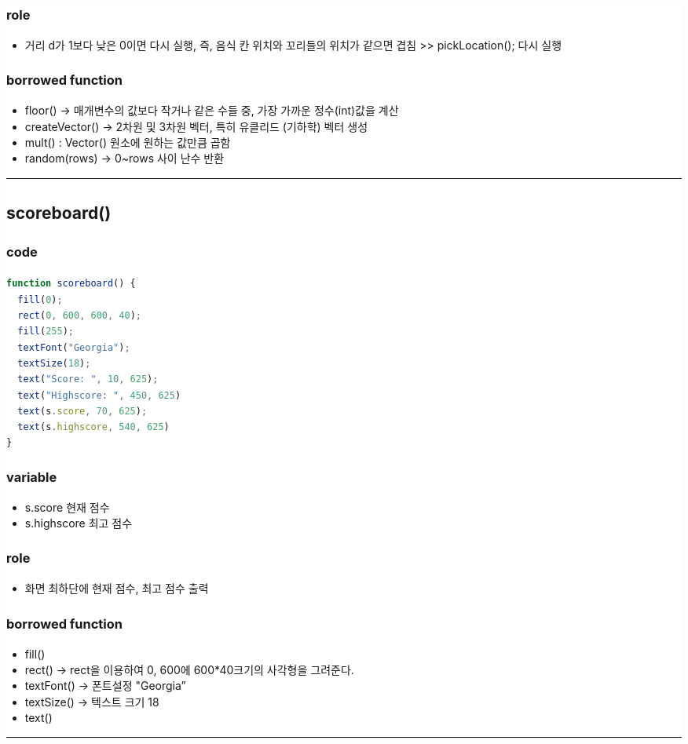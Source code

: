 ### role

- 거리 d가 1보다 낮은 0이면 다시 실행, 
즉, 음식 칸 위치와 꼬리들의 위치가 같으면 겹침 >> pickLocation(); 다시 실행

### borrowed function

- floor()
→ 매개변수의 값보다 작거나 같은 수들 중, 가장 가까운 정수(int)값을 계산
- createVector()
→ 2차원 및 3차원 벡터, 특히 유클리드 (기하학) 벡터 생성
- mult() : Vector() 원소에 원하는 값만큼 곱함
- random(rows) 
→ 0~rows 사이 난수 반환

---

## scoreboard()

### code

```jsx
function scoreboard() {
  fill(0);
  rect(0, 600, 600, 40);
  fill(255);
  textFont("Georgia");
  textSize(18);
  text("Score: ", 10, 625);
  text("Highscore: ", 450, 625)
  text(s.score, 70, 625);
  text(s.highscore, 540, 625)
}
```

### variable

- s.score 현재 점수
- s.highscore 최고 점수

### role

- 화면 최하단에 현재 점수, 최고 점수 출력

### borrowed function

- fill()
- rect() 
→ rect을 이용하여 0, 600에 600*40크기의 사각형을 그려준다.
- textFont()
→ 폰트설정 "Georgia”
- textSize()
→ 텍스트 크기 18
- text()

---